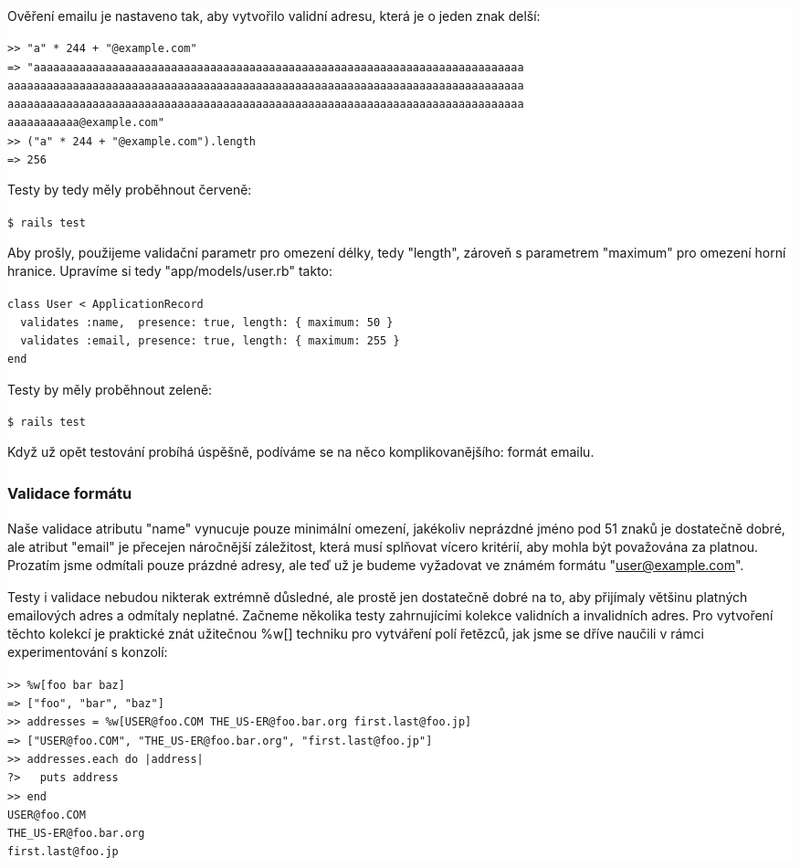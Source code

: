 Ověření emailu je nastaveno tak, aby vytvořilo validní adresu, která je o jeden znak delší:

```
>> "a" * 244 + "@example.com"
=> "aaaaaaaaaaaaaaaaaaaaaaaaaaaaaaaaaaaaaaaaaaaaaaaaaaaaaaaaaaaaaaaaaaaaaaaaaaa
aaaaaaaaaaaaaaaaaaaaaaaaaaaaaaaaaaaaaaaaaaaaaaaaaaaaaaaaaaaaaaaaaaaaaaaaaaaaaaa
aaaaaaaaaaaaaaaaaaaaaaaaaaaaaaaaaaaaaaaaaaaaaaaaaaaaaaaaaaaaaaaaaaaaaaaaaaaaaaa
aaaaaaaaaaa@example.com"
>> ("a" * 244 + "@example.com").length
=> 256
```

Testy by tedy měly proběhnout červeně:

```
$ rails test
```

Aby prošly, použijeme validační parametr pro omezení délky, tedy "length", zároveň s parametrem "maximum" pro omezení horní hranice. Upravíme si tedy "app/models/user.rb" takto:

```
class User < ApplicationRecord
  validates :name,  presence: true, length: { maximum: 50 }
  validates :email, presence: true, length: { maximum: 255 }
end
```

Testy by měly proběhnout zeleně:

```
$ rails test
```

Když už opět testování probíhá úspěšně, podíváme se na něco komplikovanějšího: formát emailu.

### Validace formátu

Naše validace atributu "name" vynucuje pouze minimální omezení, jakékoliv neprázdné jméno pod 51 znaků je dostatečně dobré, ale atribut "email" je přecejen náročnější záležitost, která musí splňovat vícero kritérií, aby mohla být považována za platnou. Prozatím jsme odmítali pouze prázdné adresy, ale teď už je budeme vyžadovat ve známém formátu "user@example.com".

Testy i validace nebudou nikterak extrémně důsledné, ale prostě jen dostatečně dobré na to, aby přijímaly většinu platných emailových adres a odmítaly neplatné. Začneme několika testy zahrnujícími kolekce validních a invalidních adres. Pro vytvoření těchto kolekcí je praktické znát užitečnou %w[] techniku pro vytváření polí řetězců, jak jsme se dříve naučili v rámci experimentování s konzolí:

```
>> %w[foo bar baz]
=> ["foo", "bar", "baz"]
>> addresses = %w[USER@foo.COM THE_US-ER@foo.bar.org first.last@foo.jp]
=> ["USER@foo.COM", "THE_US-ER@foo.bar.org", "first.last@foo.jp"]
>> addresses.each do |address|
?>   puts address
>> end
USER@foo.COM
THE_US-ER@foo.bar.org
first.last@foo.jp
```
